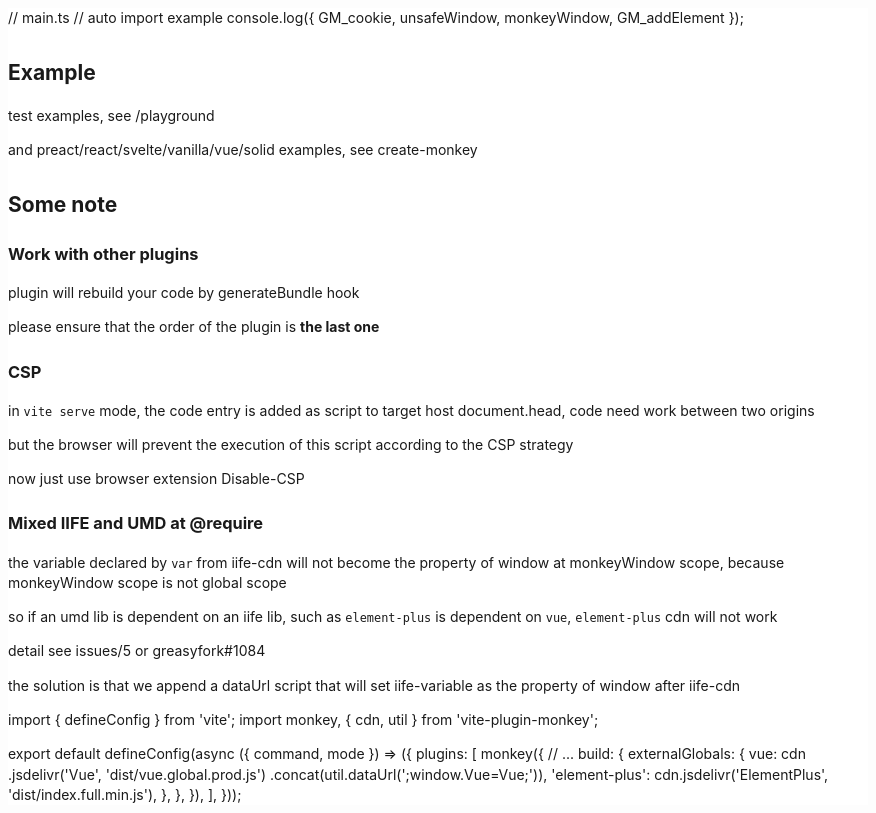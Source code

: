 // main.ts
// auto import example
console.log({ GM\_cookie, unsafeWindow, monkeyWindow, GM\_addElement });

Example
-------

test examples, see /playground

and preact/react/svelte/vanilla/vue/solid examples, see create-monkey

Some note
---------

### Work with other plugins

plugin will rebuild your code by generateBundle hook

please ensure that the order of the plugin is **the last one**

### CSP

in `vite serve` mode, the code entry is added as script to target host document.head, code need work between two origins

but the browser will prevent the execution of this script according to the CSP strategy

now just use browser extension Disable-CSP

### Mixed IIFE and UMD at @require

the variable declared by `var` from iife-cdn will not become the property of window at monkeyWindow scope, because monkeyWindow scope is not global scope

so if an umd lib is dependent on an iife lib, such as `element-plus` is dependent on `vue`, `element-plus` cdn will not work

detail see issues/5 or greasyfork#1084

the solution is that we append a dataUrl script that will set iife-variable as the property of window after iife-cdn

import { defineConfig } from 'vite';
import monkey, { cdn, util } from 'vite-plugin-monkey';

export default defineConfig(async ({ command, mode }) \=> ({
  plugins: \[
    monkey({
      // ...
      build: {
        externalGlobals: {
          vue: cdn
            .jsdelivr('Vue', 'dist/vue.global.prod.js')
            .concat(util.dataUrl(';window.Vue=Vue;')),
          'element-plus': cdn.jsdelivr('ElementPlus', 'dist/index.full.min.js'),
        },
      },
    }),
  \],
}));
